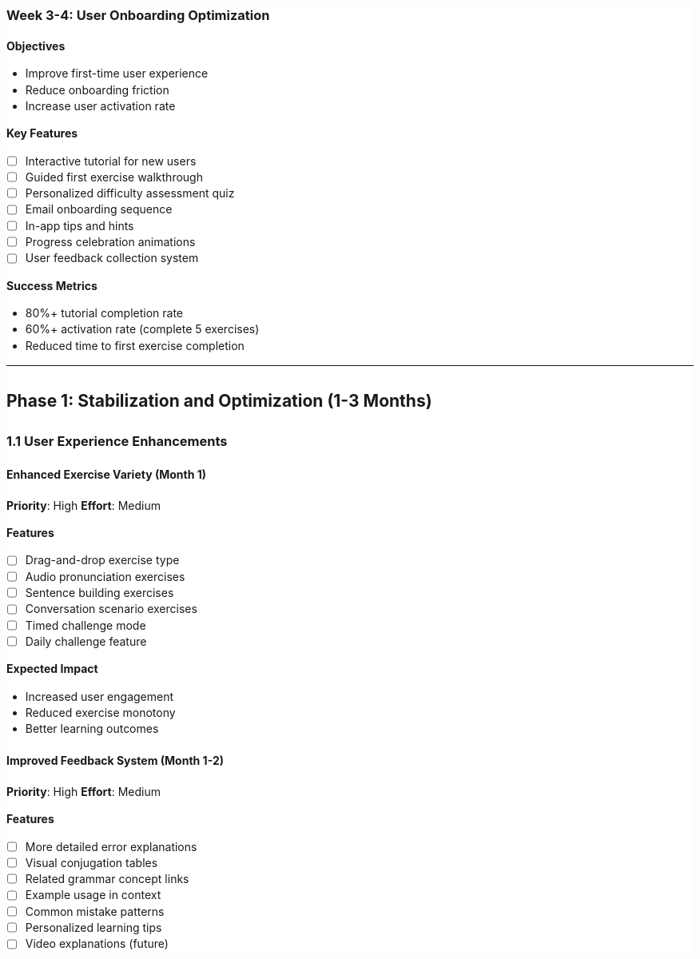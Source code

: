 ### Week 3-4: User Onboarding Optimization

**Objectives**
- Improve first-time user experience
- Reduce onboarding friction
- Increase user activation rate

**Key Features**
- [ ] Interactive tutorial for new users
- [ ] Guided first exercise walkthrough
- [ ] Personalized difficulty assessment quiz
- [ ] Email onboarding sequence
- [ ] In-app tips and hints
- [ ] Progress celebration animations
- [ ] User feedback collection system

**Success Metrics**
- 80%+ tutorial completion rate
- 60%+ activation rate (complete 5 exercises)
- Reduced time to first exercise completion

---

## Phase 1: Stabilization and Optimization (1-3 Months)

### 1.1 User Experience Enhancements

#### Enhanced Exercise Variety (Month 1)
**Priority**: High
**Effort**: Medium

**Features**
- [ ] Drag-and-drop exercise type
- [ ] Audio pronunciation exercises
- [ ] Sentence building exercises
- [ ] Conversation scenario exercises
- [ ] Timed challenge mode
- [ ] Daily challenge feature

**Expected Impact**
- Increased user engagement
- Reduced exercise monotony
- Better learning outcomes

#### Improved Feedback System (Month 1-2)
**Priority**: High
**Effort**: Medium

**Features**
- [ ] More detailed error explanations
- [ ] Visual conjugation tables
- [ ] Related grammar concept links
- [ ] Example usage in context
- [ ] Common mistake patterns
- [ ] Personalized learning tips
- [ ] Video explanations (future)

